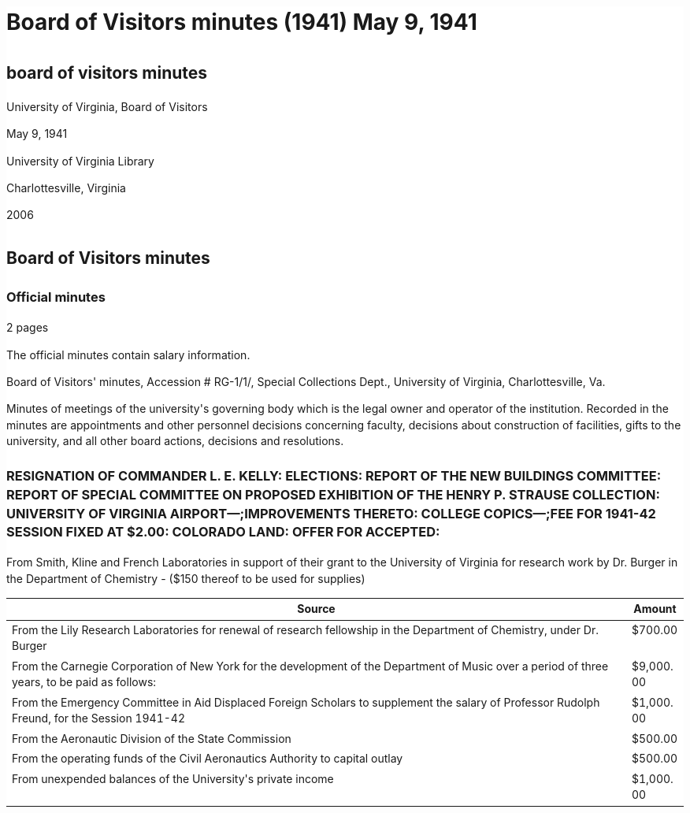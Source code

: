 
# Board of Visitors minutes (1941) May 9, 1941

## board of visitors minutes

University of Virginia, Board of Visitors

May 9, 1941

University of Virginia Library

Charlottesville, Virginia

2006

## Board of Visitors minutes

### Official minutes

2 pages

The official minutes contain salary information.

Board of Visitors' minutes, Accession # RG-1/1/, Special Collections Dept., University of Virginia, Charlottesville, Va.

Minutes of meetings of the university's governing body which is the legal owner and operator of the institution. Recorded in the minutes are appointments and other personnel decisions concerning faculty, decisions about construction of facilities, gifts to the university, and all other board actions, decisions and resolutions.

### RESIGNATION OF COMMANDER L. E. KELLY: ELECTIONS: REPORT OF THE NEW BUILDINGS COMMITTEE: REPORT OF SPECIAL COMMITTEE ON PROPOSED EXHIBITION OF THE HENRY P. STRAUSE COLLECTION: UNIVERSITY OF VIRGINIA AIRPORT—;IMPROVEMENTS THERETO: COLLEGE COPICS—;FEE FOR 1941-42 SESSION FIXED AT $2.00: COLORADO LAND: OFFER FOR ACCEPTED:

From Smith, Kline and French Laboratories in support of their grant to the University of Virginia for research work by Dr. Burger in the Department of Chemistry - ($150 thereof to be used for supplies)

| Source                                                                  | Amount   |
|-------------------------------------------------------------------------|----------|
| From the Lily Research Laboratories for renewal of research fellowship in the Department of Chemistry, under Dr. Burger | $700.00  |
| From the Carnegie Corporation of New York for the development of the Department of Music over a period of three years, to be paid as follows:                               | $9,000.00|
| From the Emergency Committee in Aid Displaced Foreign Scholars to supplement the salary of Professor Rudolph Freund, for the Session 1941-42                                       | $1,000.00|
| From the Aeronautic Division of the State Commission                                | $500.00  |
| From the operating funds of the Civil Aeronautics Authority to capital outlay    | $500.00  |
| From unexpended balances of the University's private income                          | $1,000.00|
